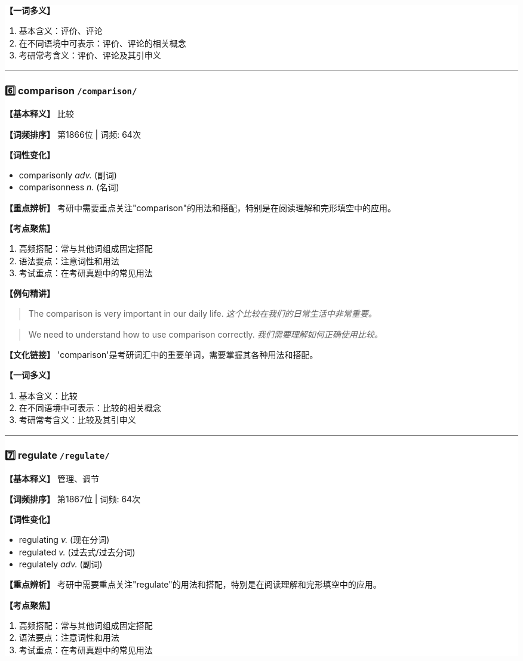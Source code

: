 **【一词多义】**
1. 基本含义：评价、评论
2. 在不同语境中可表示：评价、评论的相关概念
3. 考研常考含义：评价、评论及其引申义

---
### 6️⃣ comparison `/comparison/`

**【基本释义】** 比较

**【词频排序】** 第1866位 | 词频: 64次

**【词性变化】**
- comparisonly *adv.* (副词)
- comparisonness *n.* (名词)

**【重点辨析】**
考研中需要重点关注"comparison"的用法和搭配，特别是在阅读理解和完形填空中的应用。

**【考点聚焦】**
1. 高频搭配：常与其他词组成固定搭配
2. 语法要点：注意词性和用法
3. 考试重点：在考研真题中的常见用法

**【例句精讲】**
> The comparison is very important in our daily life.
> *这个比较在我们的日常生活中非常重要。*

> We need to understand how to use comparison correctly.
> *我们需要理解如何正确使用比较。*

**【文化链接】**
'comparison'是考研词汇中的重要单词，需要掌握其各种用法和搭配。

**【一词多义】**
1. 基本含义：比较
2. 在不同语境中可表示：比较的相关概念
3. 考研常考含义：比较及其引申义

---
### 7️⃣ regulate `/regulate/`

**【基本释义】** 管理、调节

**【词频排序】** 第1867位 | 词频: 64次

**【词性变化】**
- regulating *v.* (现在分词)
- regulated *v.* (过去式/过去分词)
- regulately *adv.* (副词)

**【重点辨析】**
考研中需要重点关注"regulate"的用法和搭配，特别是在阅读理解和完形填空中的应用。

**【考点聚焦】**
1. 高频搭配：常与其他词组成固定搭配
2. 语法要点：注意词性和用法
3. 考试重点：在考研真题中的常见用法
